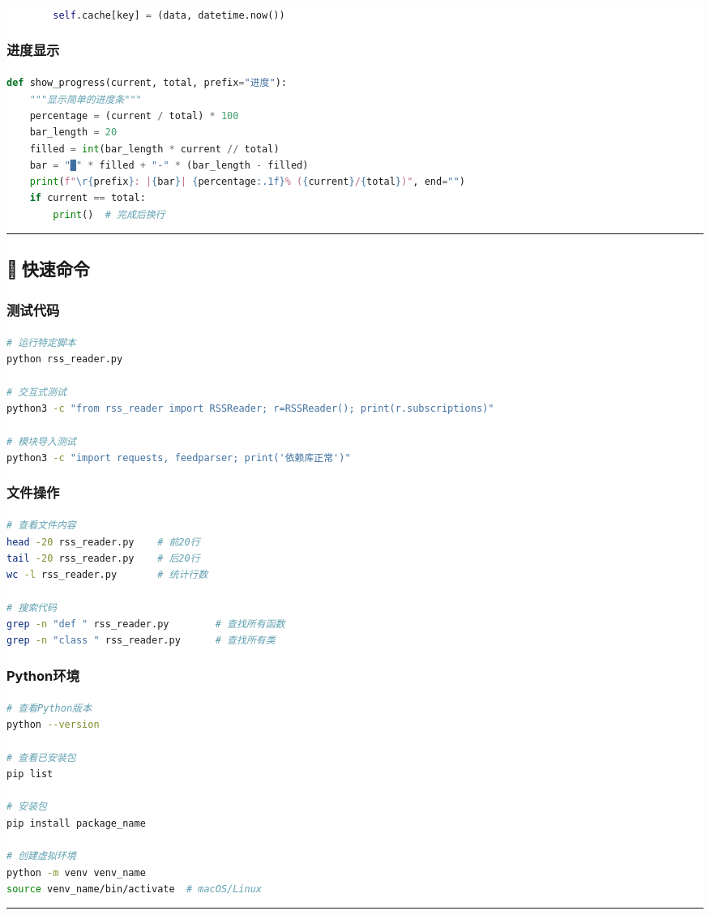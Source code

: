 ```python
        self.cache[key] = (data, datetime.now())
```

### **进度显示**
```python
def show_progress(current, total, prefix="进度"):
    """显示简单的进度条"""
    percentage = (current / total) * 100
    bar_length = 20
    filled = int(bar_length * current // total)
    bar = "█" * filled + "-" * (bar_length - filled)
    print(f"\r{prefix}: |{bar}| {percentage:.1f}% ({current}/{total})", end="")
    if current == total:
        print()  # 完成后换行
```

---

## 🎯 快速命令

### **测试代码**
```bash
# 运行特定脚本
python rss_reader.py

# 交互式测试
python3 -c "from rss_reader import RSSReader; r=RSSReader(); print(r.subscriptions)"

# 模块导入测试
python3 -c "import requests, feedparser; print('依赖库正常')"
```

### **文件操作**
```bash
# 查看文件内容
head -20 rss_reader.py    # 前20行
tail -20 rss_reader.py    # 后20行
wc -l rss_reader.py       # 统计行数

# 搜索代码
grep -n "def " rss_reader.py        # 查找所有函数
grep -n "class " rss_reader.py      # 查找所有类
```

### **Python环境**
```bash
# 查看Python版本
python --version

# 查看已安装包
pip list

# 安装包
pip install package_name

# 创建虚拟环境
python -m venv venv_name
source venv_name/bin/activate  # macOS/Linux
```

---